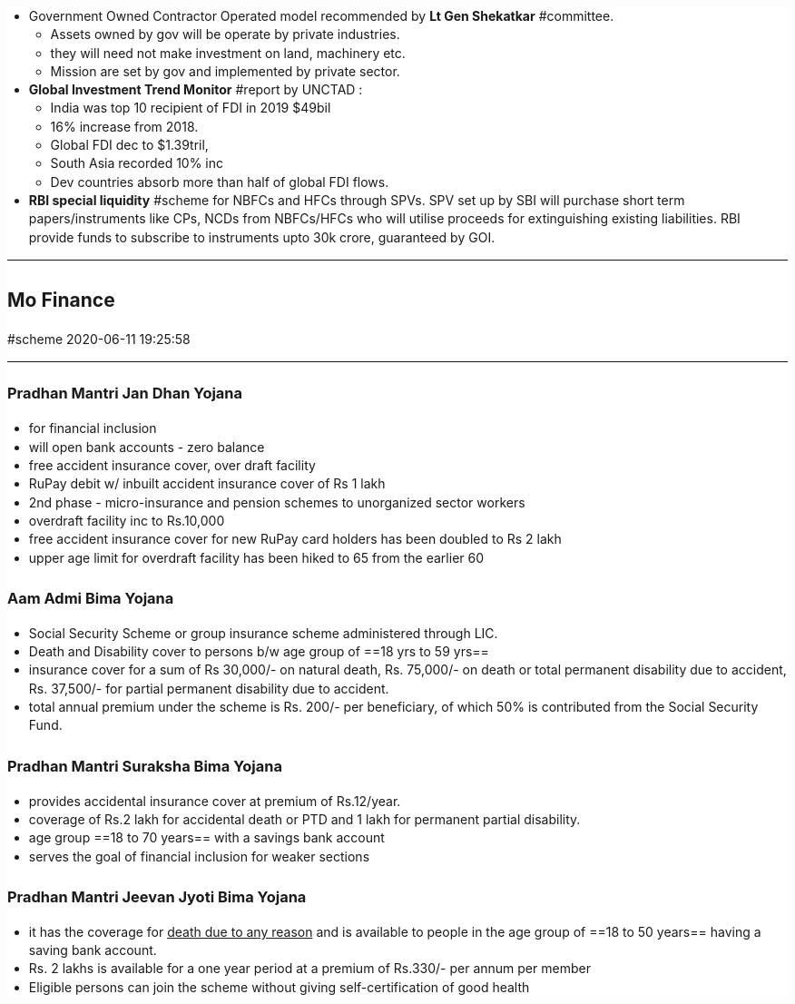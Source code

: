-   Government Owned Contractor Operated model recommended by **Lt Gen Shekatkar** #committee.
    -   Assets owned by gov will be operate  by private industries.
    -   they will need not make investment on land, machinery etc.
    -   Mission are set by gov and implemented by private sector.
-   **Global Investment Trend Monitor** #report by UNCTAD :
    -   India was top 10 recipient of FDI in 2019 $49bil
    -   16% increase from 2018.
    -   Global FDI dec to $1.39tril,
    -   South Asia recorded 10% inc
    -   Dev countries absorb more than half of global FDI flows.
-   **RBI special liquidity** #scheme for NBFCs and HFCs through SPVs. SPV set up by SBI will purchase short term papers/instruments like CPs, NCDs from NBFCs/HFCs who will utilise proceeds for extinguishing existing liabilities. RBI provide funds to subscribe to instruments upto 30k crore, guaranteed by GOI.

---

## Mo Finance 
#scheme 
2020-06-11 19:25:58

---

### Pradhan Mantri Jan Dhan Yojana
- for financial inclusion 
-   will open bank accounts - zero balance
-   free accident insurance cover, over draft facility
-   RuPay debit w/ inbuilt accident insurance cover of Rs 1 lakh
-   2nd phase - micro-insurance and pension schemes to unorganized sector workers
-   overdraft facility inc to Rs.10,000
-   free accident insurance cover for new RuPay card holders has been doubled to Rs 2 lakh
-   upper age limit for overdraft facility has been hiked to 65 from the earlier 60


### Aam Admi Bima Yojana
- Social Security Scheme or group insurance scheme administered through LIC.
-   Death and Disability cover to persons b/w age group of ==18 yrs to 59 yrs==
-   insurance cover for a sum of Rs 30,000/- on natural death, Rs. 75,000/- on death or total permanent disability due to accident, Rs. 37,500/- for partial permanent disability due to accident.
-   total annual premium under the scheme is Rs. 200/- per beneficiary, of which 50% is contributed from the Social Security Fund.


### Pradhan Mantri Suraksha Bima Yojana
- provides accidental insurance cover at premium of Rs.12/year.
-   coverage of Rs.2 lakh for accidental death or PTD and 1 lakh for permanent partial disability.
-   age group ==18 to 70 years== with a savings bank account
-   serves the goal of financial inclusion for weaker sections


### Pradhan Mantri Jeevan Jyoti Bima Yojana
- it has the coverage for <u>death due to any reason</u> and is available to people in the age group of ==18 to 50 years== having a saving bank account.
-   Rs. 2 lakhs is available for a one year period at a premium of Rs.330/- per annum per member
-   Eligible persons can join the scheme without giving self-certification of good health
